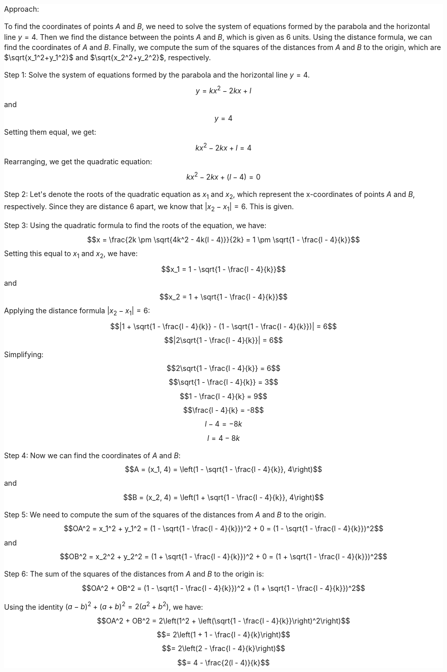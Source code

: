 Approach:


To find the coordinates of points $A$ and $B$, we need to solve the system of equations formed by the parabola and the horizontal line $y = 4$. Then we find the distance between the points $A$ and $B$, which is given as 6 units. Using the distance formula, we can find the coordinates of $A$ and $B$. Finally, we compute the sum of the squares of the distances from $A$ and $B$ to the origin, which are $\sqrt{x_1^2+y_1^2}$ and $\sqrt{x_2^2+y_2^2}$, respectively.

Step 1: Solve the system of equations formed by the parabola and the horizontal line $y = 4$.
$$y = kx^2 - 2kx + l$$ and $$y = 4$$
Setting them equal, we get:
$$kx^2 - 2kx + l = 4$$
Rearranging, we get the quadratic equation:
$$kx^2 - 2kx + (l - 4) = 0$$

Step 2: Let's denote the roots of the quadratic equation as $x_1$ and $x_2$, which represent the x-coordinates of points $A$ and $B$, respectively. Since they are distance 6 apart, we know that $|x_2 - x_1| = 6$. This is given.

Step 3: Using the quadratic formula to find the roots of the equation, we have:
$$x = \frac{2k \pm \sqrt{4k^2 - 4k(l - 4)}}{2k} = 1 \pm \sqrt{1 - \frac{l - 4}{k}}$$
Setting this equal to $x_1$ and $x_2$, we have:
$$x_1 = 1 - \sqrt{1 - \frac{l - 4}{k}}$$
and
$$x_2 = 1 + \sqrt{1 - \frac{l - 4}{k}}$$
Applying the distance formula $|x_2 - x_1| = 6$:
$$|1 + \sqrt{1 - \frac{l - 4}{k}} - (1 - \sqrt{1 - \frac{l - 4}{k}})| = 6$$
$$|2\sqrt{1 - \frac{l - 4}{k}}| = 6$$
Simplifying:
$$2\sqrt{1 - \frac{l - 4}{k}} = 6$$
$$\sqrt{1 - \frac{l - 4}{k}} = 3$$
$$1 - \frac{l - 4}{k} = 9$$
$$\frac{l - 4}{k} = -8$$
$$l - 4 = -8k$$
$$l = 4 - 8k$$

Step 4: Now we can find the coordinates of $A$ and $B$:
$$A = (x_1, 4) = \left(1 - \sqrt{1 - \frac{l - 4}{k}}, 4\right)$$
and
$$B = (x_2, 4) = \left(1 + \sqrt{1 - \frac{l - 4}{k}}, 4\right)$$

Step 5: We need to compute the sum of the squares of the distances from $A$ and $B$ to the origin.
$$OA^2 = x_1^2 + y_1^2 = (1 - \sqrt{1 - \frac{l - 4}{k}})^2 + 0 = (1 - \sqrt{1 - \frac{l - 4}{k}})^2$$
and
$$OB^2 = x_2^2 + y_2^2 = (1 + \sqrt{1 - \frac{l - 4}{k}})^2 + 0 = (1 + \sqrt{1 - \frac{l - 4}{k}})^2$$

Step 6: The sum of the squares of the distances from $A$ and $B$ to the origin is:
$$OA^2 + OB^2 = (1 - \sqrt{1 - \frac{l - 4}{k}})^2 + (1 + \sqrt{1 - \frac{l - 4}{k}})^2$$

Using the identity $(a-b)^2 + (a+b)^2 = 2(a^2 + b^2)$, we have:
$$OA^2 + OB^2 = 2\left(1^2 + \left(\sqrt{1 - \frac{l - 4}{k}}\right)^2\right)$$
$$= 2\left(1 + 1 - \frac{l - 4}{k}\right)$$
$$= 2\left(2 - \frac{l - 4}{k}\right)$$
$$= 4 - \frac{2(l - 4)}{k}$$
